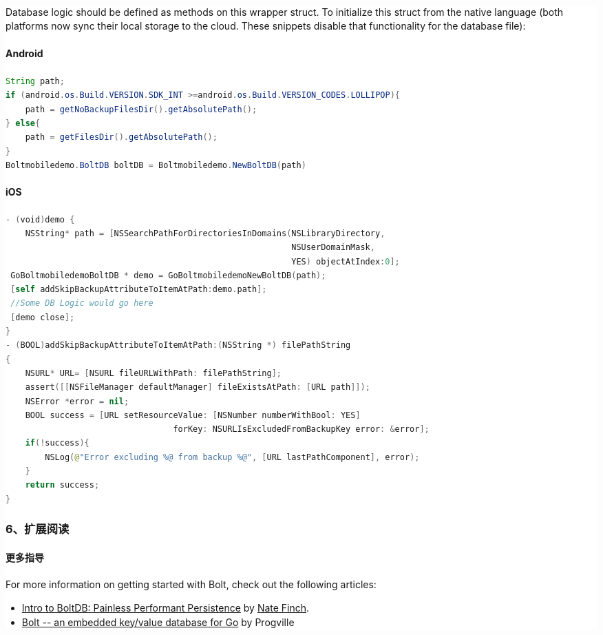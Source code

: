 ```go
```

Database logic should be defined as methods on this wrapper struct. To initialize this struct from the native language (both platforms now sync their local storage to the cloud. These snippets disable that functionality for the database file):

#### Android

```java
String path;
if (android.os.Build.VERSION.SDK_INT >=android.os.Build.VERSION_CODES.LOLLIPOP){
    path = getNoBackupFilesDir().getAbsolutePath();
} else{
    path = getFilesDir().getAbsolutePath();
}
Boltmobiledemo.BoltDB boltDB = Boltmobiledemo.NewBoltDB(path)
```

#### iOS

```swift
- (void)demo {
    NSString* path = [NSSearchPathForDirectoriesInDomains(NSLibraryDirectory,
                                                          NSUserDomainMask,
                                                          YES) objectAtIndex:0];
 GoBoltmobiledemoBoltDB * demo = GoBoltmobiledemoNewBoltDB(path);
 [self addSkipBackupAttributeToItemAtPath:demo.path];
 //Some DB Logic would go here
 [demo close];
}
- (BOOL)addSkipBackupAttributeToItemAtPath:(NSString *) filePathString
{
    NSURL* URL= [NSURL fileURLWithPath: filePathString];
    assert([[NSFileManager defaultManager] fileExistsAtPath: [URL path]]);
    NSError *error = nil;
    BOOL success = [URL setResourceValue: [NSNumber numberWithBool: YES]
                                  forKey: NSURLIsExcludedFromBackupKey error: &error];
    if(!success){
        NSLog(@"Error excluding %@ from backup %@", [URL lastPathComponent], error);
    }
    return success;
}
```



### 6、扩展阅读

#### 更多指导

For more information on getting started with Bolt, check out the following articles:

- [Intro to BoltDB: Painless Performant Persistence](https://link.zhihu.com/?target=http%3A//npf.io/2014/07/intro-to-boltdb-painless-performant-persistence/) by [Nate Finch](https://link.zhihu.com/?target=https%3A//github.com/natefinch).
- [Bolt -- an embedded key/value database for Go](https://link.zhihu.com/?target=https%3A//www.progville.com/go/bolt-embedded-db-golang/) by Progville
